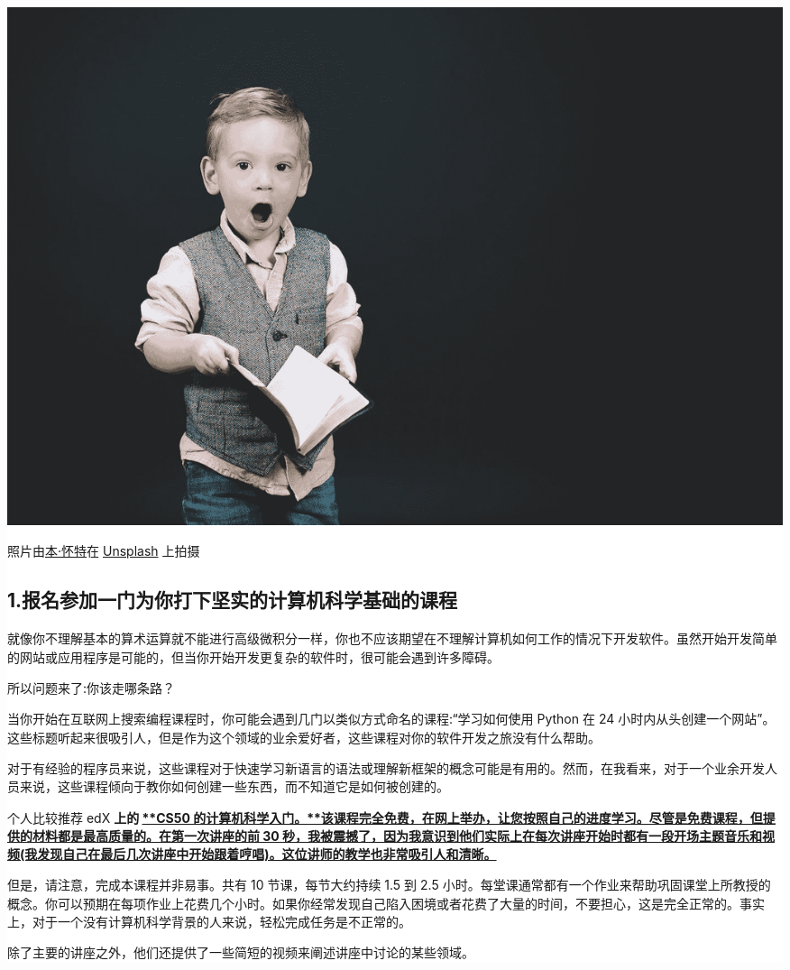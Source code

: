 ![](img/07e6426a9bda3852864c73c57711e927.png)

照片由[本·怀特](https://unsplash.com/@benwhitephotography?utm_source=medium&utm_medium=referral)在 [Unsplash](https://unsplash.com?utm_source=medium&utm_medium=referral) 上拍摄

## 1.报名参加一门为你打下坚实的计算机科学基础的课程

就像你不理解基本的算术运算就不能进行高级微积分一样，你也不应该期望在不理解计算机如何工作的情况下开发软件。虽然开始开发简单的网站或应用程序是可能的，但当你开始开发更复杂的软件时，很可能会遇到许多障碍。

所以问题来了:你该走哪条路？

当你开始在互联网上搜索编程课程时，你可能会遇到几门以类似方式命名的课程:“学习如何使用 Python 在 24 小时内从头创建一个网站”。这些标题听起来很吸引人，但是作为这个领域的业余爱好者，这些课程对你的软件开发之旅没有什么帮助。

对于有经验的程序员来说，这些课程对于快速学习新语言的语法或理解新框架的概念可能是有用的。然而，在我看来，对于一个业余开发人员来说，这些课程倾向于教你如何创建一些东西，而不知道它是如何被创建的。

个人比较推荐 edX **上的 [**CS50 的计算机科学入门。**该课程完全免费，在网上举办，让您按照自己的进度学习。尽管是免费课程，但提供的材料都是最高质量的。在第一次讲座的前 30 秒，我被震撼了，因为我意识到他们实际上在每次讲座开始时都有一段开场主题音乐和视频(我发现自己在最后几次讲座中开始跟着哼唱)。这位讲师的教学也非常吸引人和清晰。](https://www.edx.org/course/introduction-computer-science-harvardx-cs50x)**

但是，请注意，完成本课程并非易事。共有 10 节课，每节大约持续 1.5 到 2.5 小时。每堂课通常都有一个作业来帮助巩固课堂上所教授的概念。你可以预期在每项作业上花费几个小时。如果你经常发现自己陷入困境或者花费了大量的时间，不要担心，这是完全正常的。事实上，对于一个没有计算机科学背景的人来说，轻松完成任务是不正常的。

除了主要的讲座之外，他们还提供了一些简短的视频来阐述讲座中讨论的某些领域。
